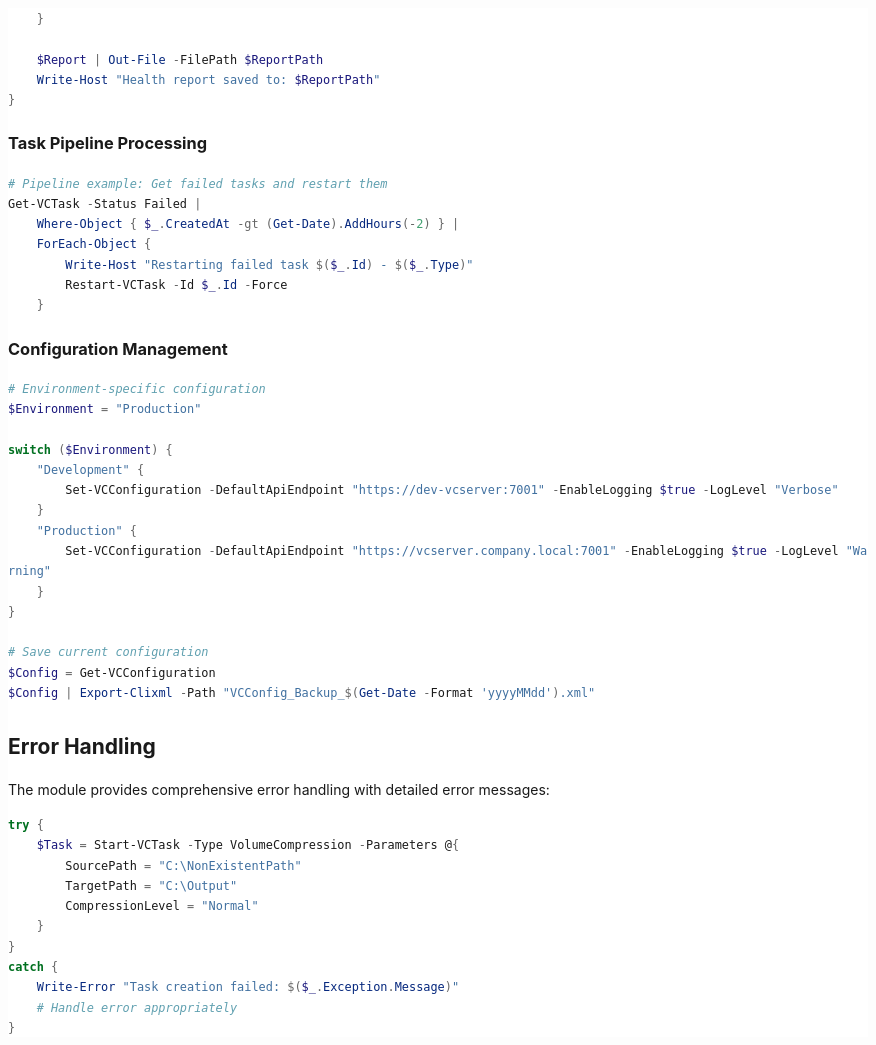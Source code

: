```powershell
    }
    
    $Report | Out-File -FilePath $ReportPath
    Write-Host "Health report saved to: $ReportPath"
}
```

### Task Pipeline Processing

```powershell
# Pipeline example: Get failed tasks and restart them
Get-VCTask -Status Failed | 
    Where-Object { $_.CreatedAt -gt (Get-Date).AddHours(-2) } |
    ForEach-Object { 
        Write-Host "Restarting failed task $($_.Id) - $($_.Type)"
        Restart-VCTask -Id $_.Id -Force 
    }
```

### Configuration Management

```powershell
# Environment-specific configuration
$Environment = "Production"

switch ($Environment) {
    "Development" {
        Set-VCConfiguration -DefaultApiEndpoint "https://dev-vcserver:7001" -EnableLogging $true -LogLevel "Verbose"
    }
    "Production" {
        Set-VCConfiguration -DefaultApiEndpoint "https://vcserver.company.local:7001" -EnableLogging $true -LogLevel "Warning"
    }
}

# Save current configuration
$Config = Get-VCConfiguration
$Config | Export-Clixml -Path "VCConfig_Backup_$(Get-Date -Format 'yyyyMMdd').xml"
```

## Error Handling

The module provides comprehensive error handling with detailed error messages:

```powershell
try {
    $Task = Start-VCTask -Type VolumeCompression -Parameters @{
        SourcePath = "C:\NonExistentPath"
        TargetPath = "C:\Output"
        CompressionLevel = "Normal"
    }
}
catch {
    Write-Error "Task creation failed: $($_.Exception.Message)"
    # Handle error appropriately
}
```
